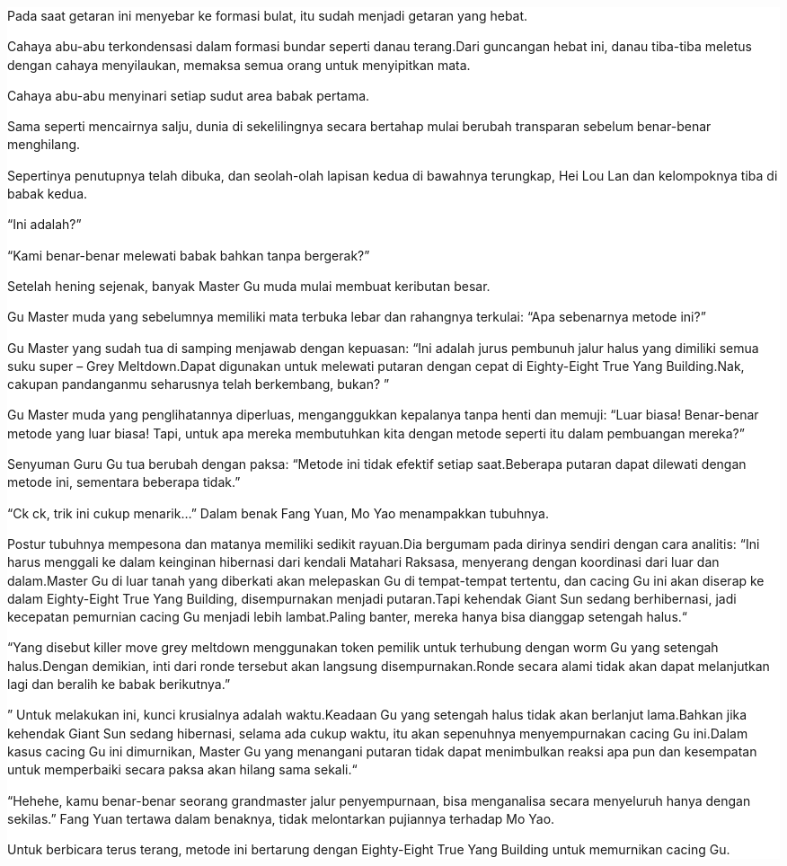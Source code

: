 Pada saat getaran ini menyebar ke formasi bulat, itu sudah menjadi getaran yang hebat.

Cahaya abu-abu terkondensasi dalam formasi bundar seperti danau terang.Dari guncangan hebat ini, danau tiba-tiba meletus dengan cahaya menyilaukan, memaksa semua orang untuk menyipitkan mata.

Cahaya abu-abu menyinari setiap sudut area babak pertama.

Sama seperti mencairnya salju, dunia di sekelilingnya secara bertahap mulai berubah transparan sebelum benar-benar menghilang.

Sepertinya penutupnya telah dibuka, dan seolah-olah lapisan kedua di bawahnya terungkap, Hei Lou Lan dan kelompoknya tiba di babak kedua.

“Ini adalah?”

“Kami benar-benar melewati babak bahkan tanpa bergerak?”

Setelah hening sejenak, banyak Master Gu muda mulai membuat keributan besar.



Gu Master muda yang sebelumnya memiliki mata terbuka lebar dan rahangnya terkulai: “Apa sebenarnya metode ini?”

Gu Master yang sudah tua di samping menjawab dengan kepuasan: “Ini adalah jurus pembunuh jalur halus yang dimiliki semua suku super – Grey Meltdown.Dapat digunakan untuk melewati putaran dengan cepat di Eighty-Eight True Yang Building.Nak, cakupan pandanganmu seharusnya telah berkembang, bukan? ”

Gu Master muda yang penglihatannya diperluas, menganggukkan kepalanya tanpa henti dan memuji: “Luar biasa! Benar-benar metode yang luar biasa! Tapi, untuk apa mereka membutuhkan kita dengan metode seperti itu dalam pembuangan mereka?”

Senyuman Guru Gu tua berubah dengan paksa: “Metode ini tidak efektif setiap saat.Beberapa putaran dapat dilewati dengan metode ini, sementara beberapa tidak.”

“Ck ck, trik ini cukup menarik…” Dalam benak Fang Yuan, Mo Yao menampakkan tubuhnya.

Postur tubuhnya mempesona dan matanya memiliki sedikit rayuan.Dia bergumam pada dirinya sendiri dengan cara analitis: “Ini harus menggali ke dalam keinginan hibernasi dari kendali Matahari Raksasa, menyerang dengan koordinasi dari luar dan dalam.Master Gu di luar tanah yang diberkati akan melepaskan Gu di tempat-tempat tertentu, dan cacing Gu ini akan diserap ke dalam Eighty-Eight True Yang Building, disempurnakan menjadi putaran.Tapi kehendak Giant Sun sedang berhibernasi, jadi kecepatan pemurnian cacing Gu menjadi lebih lambat.Paling banter, mereka hanya bisa dianggap setengah halus.“

“Yang disebut killer move grey meltdown menggunakan token pemilik untuk terhubung dengan worm Gu yang setengah halus.Dengan demikian, inti dari ronde tersebut akan langsung disempurnakan.Ronde secara alami tidak akan dapat melanjutkan lagi dan beralih ke babak berikutnya.”

” Untuk melakukan ini, kunci krusialnya adalah waktu.Keadaan Gu yang setengah halus tidak akan berlanjut lama.Bahkan jika kehendak Giant Sun sedang hibernasi, selama ada cukup waktu, itu akan sepenuhnya menyempurnakan cacing Gu ini.Dalam kasus cacing Gu ini dimurnikan, Master Gu yang menangani putaran tidak dapat menimbulkan reaksi apa pun dan kesempatan untuk memperbaiki secara paksa akan hilang sama sekali.“

“Hehehe, kamu benar-benar seorang grandmaster jalur penyempurnaan, bisa menganalisa secara menyeluruh hanya dengan sekilas.” Fang Yuan tertawa dalam benaknya, tidak melontarkan pujiannya terhadap Mo Yao.

Untuk berbicara terus terang, metode ini bertarung dengan Eighty-Eight True Yang Building untuk memurnikan cacing Gu.
